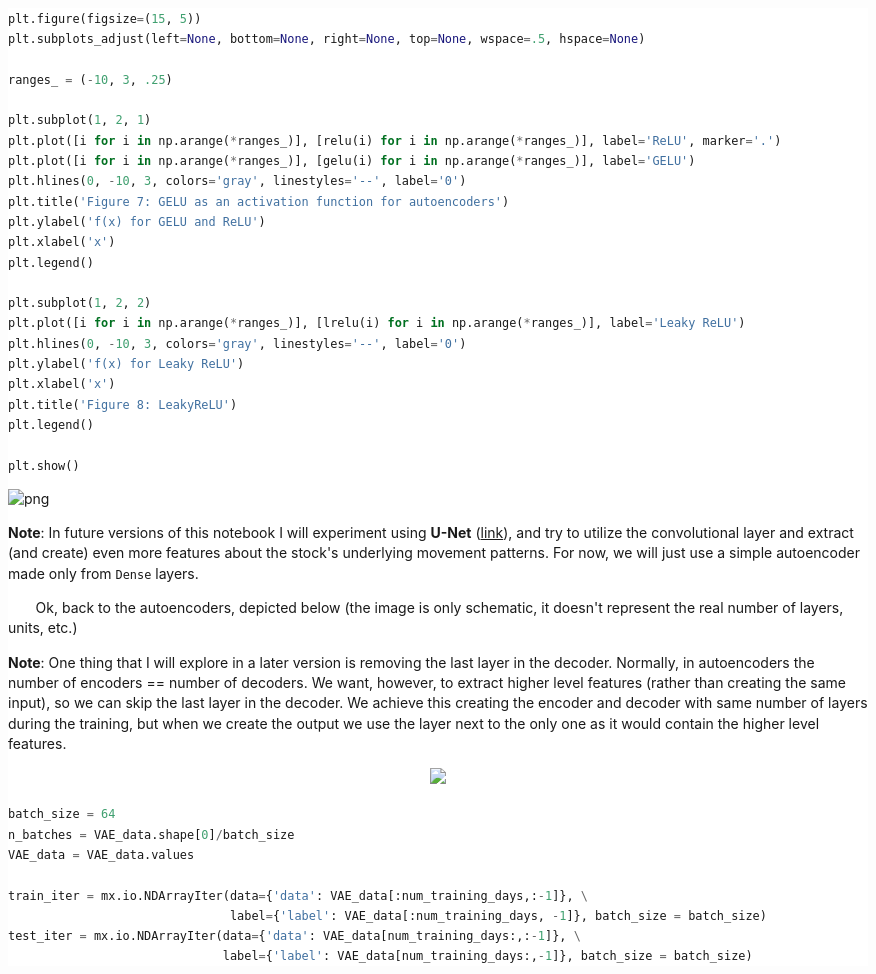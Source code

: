 
```python
plt.figure(figsize=(15, 5))
plt.subplots_adjust(left=None, bottom=None, right=None, top=None, wspace=.5, hspace=None)

ranges_ = (-10, 3, .25)

plt.subplot(1, 2, 1)
plt.plot([i for i in np.arange(*ranges_)], [relu(i) for i in np.arange(*ranges_)], label='ReLU', marker='.')
plt.plot([i for i in np.arange(*ranges_)], [gelu(i) for i in np.arange(*ranges_)], label='GELU')
plt.hlines(0, -10, 3, colors='gray', linestyles='--', label='0')
plt.title('Figure 7: GELU as an activation function for autoencoders')
plt.ylabel('f(x) for GELU and ReLU')
plt.xlabel('x')
plt.legend()

plt.subplot(1, 2, 2)
plt.plot([i for i in np.arange(*ranges_)], [lrelu(i) for i in np.arange(*ranges_)], label='Leaky ReLU')
plt.hlines(0, -10, 3, colors='gray', linestyles='--', label='0')
plt.ylabel('f(x) for Leaky ReLU')
plt.xlabel('x')
plt.title('Figure 8: LeakyReLU')
plt.legend()

plt.show()
```


![png](output_82_0.png)


**Note**: In future versions of this notebook I will experiment using **U-Net** (<a href="https://arxiv.org/abs/1505.04597">link</a>), and try to utilize the convolutional layer and extract (and create) even more features about the stock's underlying movement patterns. For now, we will just use a simple autoencoder made only from ```Dense``` layers.

&nbsp;&nbsp;&nbsp;&nbsp;&nbsp;&nbsp;&nbsp;Ok, back to the autoencoders, depicted below (the image is only schematic, it doesn't represent the real number of layers, units, etc.)

**Note**: One thing that I will explore in a later version is removing the last layer in the decoder. Normally, in autoencoders the number of encoders == number of decoders. We want, however, to extract higher level features (rather than creating the same input), so we can skip the last layer in the decoder. We achieve this creating the encoder and decoder with same number of layers during the training, but when we create the output we use the layer next to the only one as it would contain the higher level features.

<center><img src="imgs/VAE.jpg" width=428></img></center>


```python
batch_size = 64
n_batches = VAE_data.shape[0]/batch_size
VAE_data = VAE_data.values

train_iter = mx.io.NDArrayIter(data={'data': VAE_data[:num_training_days,:-1]}, \
                               label={'label': VAE_data[:num_training_days, -1]}, batch_size = batch_size)
test_iter = mx.io.NDArrayIter(data={'data': VAE_data[num_training_days:,:-1]}, \
                              label={'label': VAE_data[num_training_days:,-1]}, batch_size = batch_size)
```

